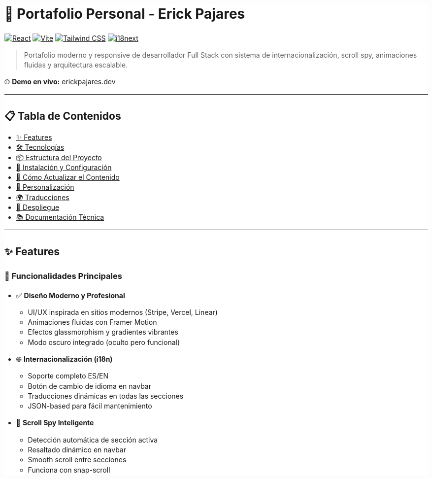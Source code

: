 # 🚀 Portafolio Personal - Erick Pajares

[![React](https://img.shields.io/badge/React-18.3.1-61DAFB?style=for-the-badge&logo=react&logoColor=white)](https://react.dev/)
[![Vite](https://img.shields.io/badge/Vite-5.4.10-646CFF?style=for-the-badge&logo=vite&logoColor=white)](https://vitejs.dev/)
[![Tailwind CSS](https://img.shields.io/badge/Tailwind_CSS-3.4.14-38B2AC?style=for-the-badge&logo=tailwind-css&logoColor=white)](https://tailwindcss.com/)
[![i18next](https://img.shields.io/badge/i18next-23.16.4-26A69A?style=for-the-badge&logo=i18next&logoColor=white)](https://www.i18next.com/)

> Portafolio moderno y responsive de desarrollador Full Stack con sistema de internacionalización, scroll spy, animaciones fluidas y arquitectura escalable.

🌐 **Demo en vivo:** [erickpajares.dev](https://erickpajares.dev)

---

## 📋 Tabla de Contenidos

- [✨ Features](#-features)
- [🛠️ Tecnologías](#️-tecnologías)
- [📦 Estructura del Proyecto](#-estructura-del-proyecto)
- [🚀 Instalación y Configuración](#-instalación-y-configuración)
- [📝 Cómo Actualizar el Contenido](#-cómo-actualizar-el-contenido)
- [🎨 Personalización](#-personalización)
- [🌍 Traducciones](#-traducciones)
- [🚢 Despliegue](#-despliegue)
- [📚 Documentación Técnica](#-documentación-técnica)

---

## ✨ Features

### 🎯 Funcionalidades Principales

- ✅ **Diseño Moderno y Profesional**
  - UI/UX inspirada en sitios modernos (Stripe, Vercel, Linear)
  - Animaciones fluidas con Framer Motion
  - Efectos glassmorphism y gradientes vibrantes
  - Modo oscuro integrado (oculto pero funcional)

- 🌐 **Internacionalización (i18n)**
  - Soporte completo ES/EN
  - Botón de cambio de idioma en navbar
  - Traducciones dinámicas en todas las secciones
  - JSON-based para fácil mantenimiento

- 🎨 **Scroll Spy Inteligente**
  - Detección automática de sección activa
  - Resaltado dinámico en navbar
  - Smooth scroll entre secciones
  - Funciona con snap-scroll
